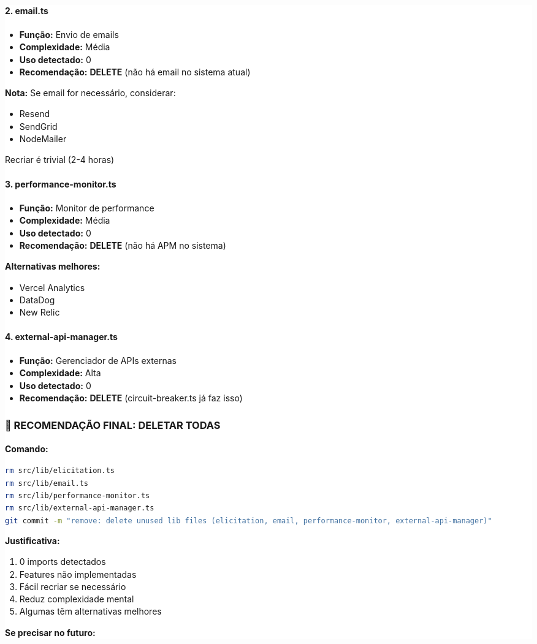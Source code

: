 #### 2. email.ts

- **Função:** Envio de emails
- **Complexidade:** Média
- **Uso detectado:** 0
- **Recomendação:** **DELETE** (não há email no sistema atual)

**Nota:** Se email for necessário, considerar:

- Resend
- SendGrid
- NodeMailer

Recriar é trivial (2-4 horas)

#### 3. performance-monitor.ts

- **Função:** Monitor de performance
- **Complexidade:** Média
- **Uso detectado:** 0
- **Recomendação:** **DELETE** (não há APM no sistema)

**Alternativas melhores:**

- Vercel Analytics
- DataDog
- New Relic

#### 4. external-api-manager.ts

- **Função:** Gerenciador de APIs externas
- **Complexidade:** Alta
- **Uso detectado:** 0
- **Recomendação:** **DELETE** (circuit-breaker.ts já faz isso)

### 🎯 RECOMENDAÇÃO FINAL: **DELETAR TODAS**

**Comando:**

```bash
rm src/lib/elicitation.ts
rm src/lib/email.ts
rm src/lib/performance-monitor.ts
rm src/lib/external-api-manager.ts
git commit -m "remove: delete unused lib files (elicitation, email, performance-monitor, external-api-manager)"
```

**Justificativa:**

1. 0 imports detectados
2. Features não implementadas
3. Fácil recriar se necessário
4. Reduz complexidade mental
5. Algumas têm alternativas melhores

**Se precisar no futuro:**
